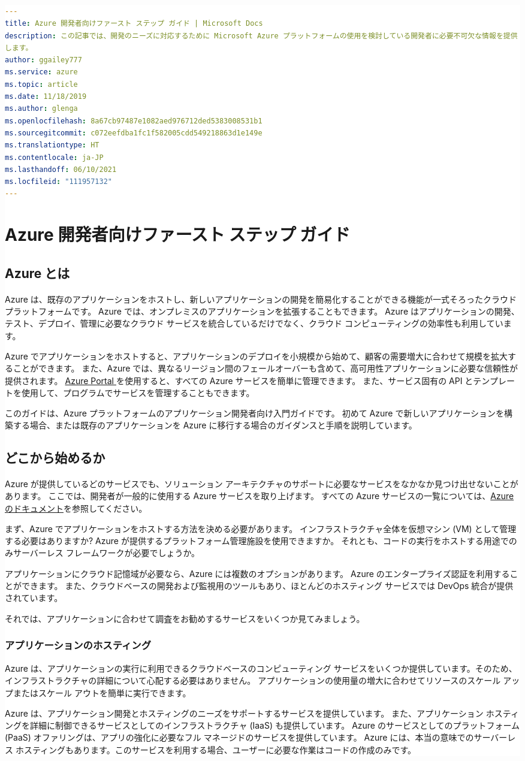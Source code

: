 ```yaml
---
title: Azure 開発者向けファースト ステップ ガイド | Microsoft Docs
description: この記事では、開発のニーズに対応するために Microsoft Azure プラットフォームの使用を検討している開発者に必要不可欠な情報を提供します。
author: ggailey777
ms.service: azure
ms.topic: article
ms.date: 11/18/2019
ms.author: glenga
ms.openlocfilehash: 8a67cb97487e1082aed976712ded5383008531b1
ms.sourcegitcommit: c072eefdba1fc1f582005cdd549218863d1e149e
ms.translationtype: HT
ms.contentlocale: ja-JP
ms.lasthandoff: 06/10/2021
ms.locfileid: "111957132"
---
```

# <a name="get-started-guide-for-azure-developers"></a>Azure 開発者向けファースト ステップ ガイド

## <a name="what-is-azure"></a>Azure とは

Azure は、既存のアプリケーションをホストし、新しいアプリケーションの開発を簡易化することができる機能が一式そろったクラウド プラットフォームです。 Azure では、オンプレミスのアプリケーションを拡張することもできます。 Azure はアプリケーションの開発、テスト、デプロイ、管理に必要なクラウド サービスを統合しているだけでなく、クラウド コンピューティングの効率性も利用しています。

Azure でアプリケーションをホストすると、アプリケーションのデプロイを小規模から始めて、顧客の需要増大に合わせて規模を拡大することができます。 また、Azure では、異なるリージョン間のフェールオーバーも含めて、高可用性アプリケーションに必要な信頼性が提供されます。 [Azure Portal ](https://portal.azure.com)を使用すると、すべての Azure サービスを簡単に管理できます。 また、サービス固有の API とテンプレートを使用して、プログラムでサービスを管理することもできます。

このガイドは、Azure プラットフォームのアプリケーション開発者向け入門ガイドです。 初めて Azure で新しいアプリケーションを構築する場合、または既存のアプリケーションを Azure に移行する場合のガイダンスと手順を説明しています。

## <a name="where-do-i-start"></a>どこから始めるか

Azure が提供しているどのサービスでも、ソリューション アーキテクチャのサポートに必要なサービスをなかなか見つけ出せないことがあります。 ここでは、開発者が一般的に使用する Azure サービスを取り上げます。 すべての Azure サービスの一覧については、[Azure のドキュメント](../../index.yml)を参照してください。

まず、Azure でアプリケーションをホストする方法を決める必要があります。 インフラストラクチャ全体を仮想マシン (VM) として管理する必要はありますか? Azure が提供するプラットフォーム管理施設を使用できますか。 それとも、コードの実行をホストする用途でのみサーバーレス フレームワークが必要でしょうか。

アプリケーションにクラウド記憶域が必要なら、Azure には複数のオプションがあります。 Azure のエンタープライズ認証を利用することができます。 また、クラウドベースの開発および監視用のツールもあり、ほとんどのホスティング サービスでは DevOps 統合が提供されています。

それでは、アプリケーションに合わせて調査をお勧めするサービスをいくつか見てみましょう。

### <a name="application-hosting"></a>アプリケーションのホスティング

Azure は、アプリケーションの実行に利用できるクラウドベースのコンピューティング サービスをいくつか提供しています。そのため、インフラストラクチャの詳細について心配する必要はありません。 アプリケーションの使用量の増大に合わせてリソースのスケール アップまたはスケール アウトを簡単に実行できます。

Azure は、アプリケーション開発とホスティングのニーズをサポートするサービスを提供しています。 また、アプリケーション ホスティングを詳細に制御できるサービスとしてのインフラストラクチャ (IaaS) も提供しています。 Azure のサービスとしてのプラットフォーム (PaaS) オファリングは、アプリの強化に必要なフル マネージドのサービスを提供しています。 Azure には、本当の意味でのサーバーレス ホスティングもあります。このサービスを利用する場合、ユーザーに必要な作業はコードの作成のみです。
